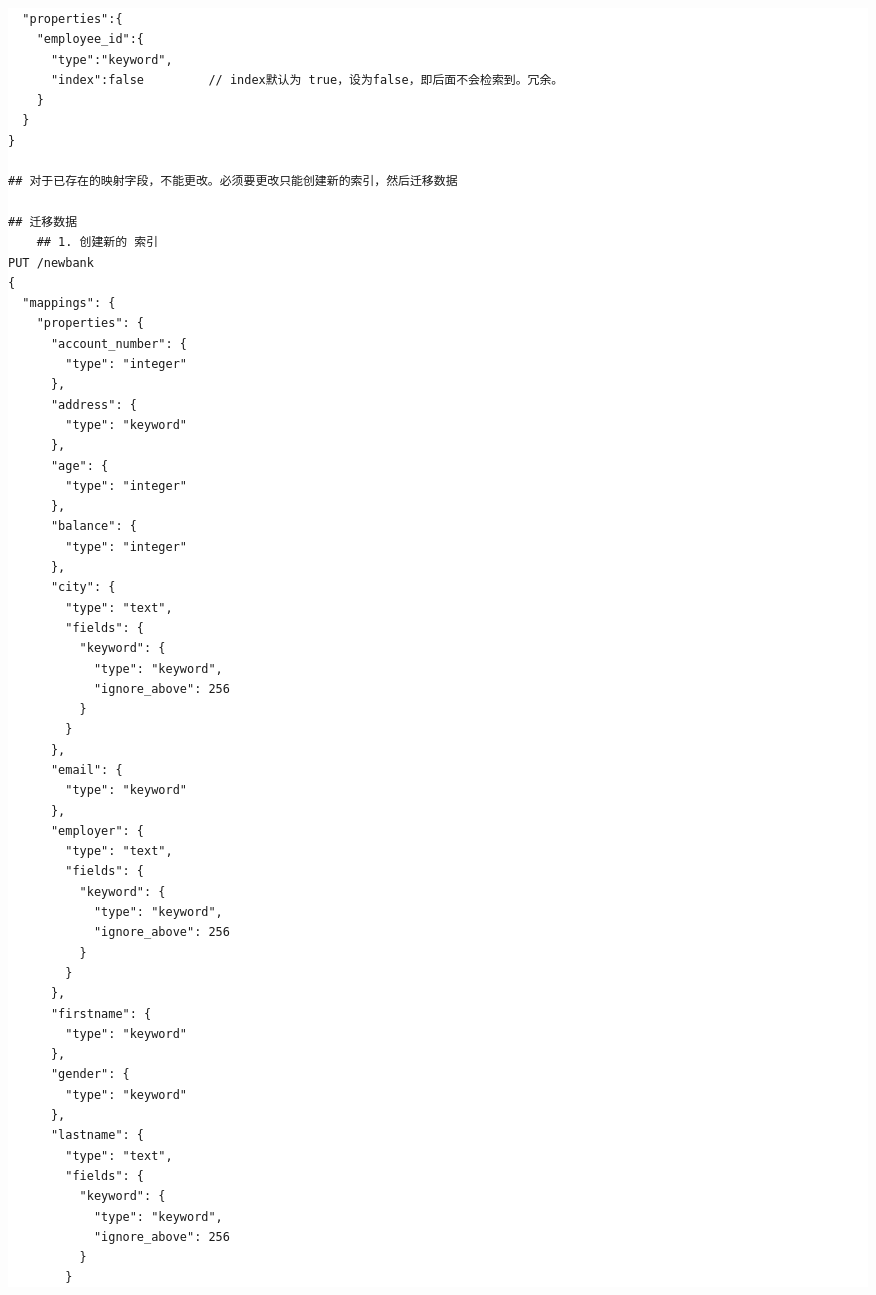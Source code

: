 ```shell
  "properties":{
    "employee_id":{
      "type":"keyword",
      "index":false			// index默认为 true，设为false，即后面不会检索到。冗余。
    }
  }
}

## 对于已存在的映射字段，不能更改。必须要更改只能创建新的索引，然后迁移数据

## 迁移数据
	## 1. 创建新的 索引
PUT /newbank
{
  "mappings": {
    "properties": {
      "account_number": {
        "type": "integer"
      },
      "address": {
        "type": "keyword"
      },
      "age": {
        "type": "integer"
      },
      "balance": {
        "type": "integer"
      },
      "city": {
        "type": "text",
        "fields": {
          "keyword": {
            "type": "keyword",
            "ignore_above": 256
          }
        }
      },
      "email": {
        "type": "keyword"
      },
      "employer": {
        "type": "text",
        "fields": {
          "keyword": {
            "type": "keyword",
            "ignore_above": 256
          }
        }
      },
      "firstname": {
        "type": "keyword"
      },
      "gender": {
        "type": "keyword"
      },
      "lastname": {
        "type": "text",
        "fields": {
          "keyword": {
            "type": "keyword",
            "ignore_above": 256
          }
        }
```